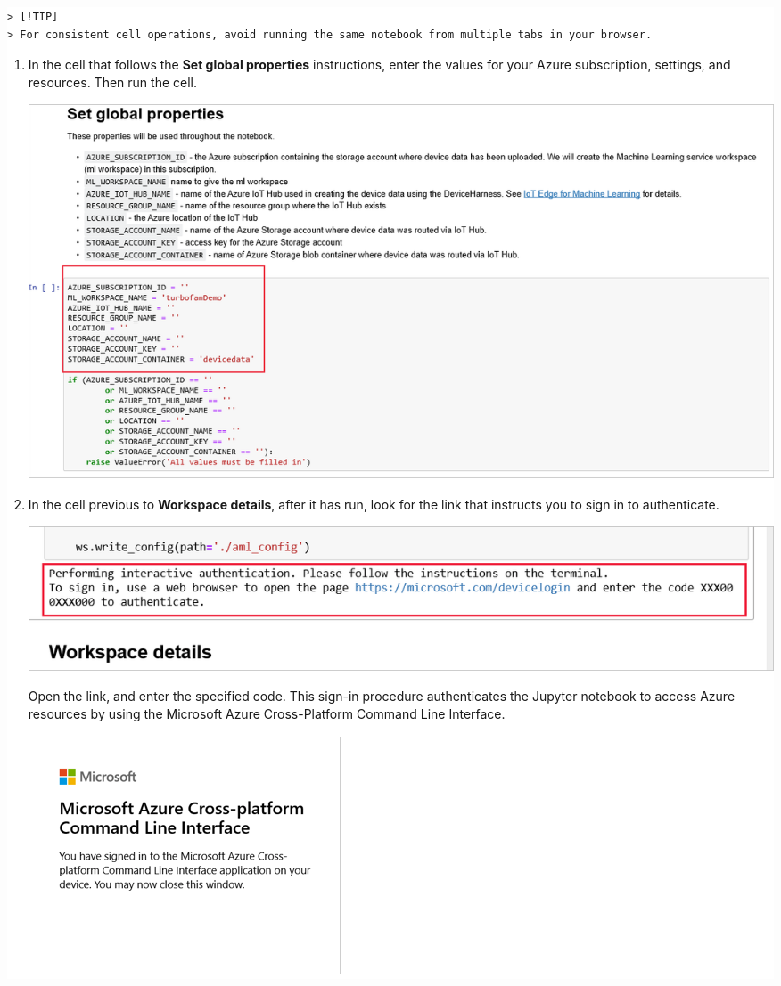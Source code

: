     > [!TIP]
    > For consistent cell operations, avoid running the same notebook from multiple tabs in your browser.

1. In the cell that follows the **Set global properties** instructions, enter the values for your Azure subscription, settings, and resources. Then run the cell.

    ![Screenshot that shows setting global properties in the notebook.](media/tutorial-machine-learning-edge-04-train-model/set-global-properties.png)

1. In the cell previous to **Workspace details**, after it has run, look for the link that instructs you to sign in to authenticate.

    ![Screenshot that shows the sign-in prompt for device authentication.](media/tutorial-machine-learning-edge-04-train-model/sign-in-prompt.png)

    Open the link, and enter the specified code. This sign-in procedure authenticates the Jupyter notebook to access Azure resources by using the Microsoft Azure Cross-Platform Command Line Interface.

    ![Screenshot that shows authenticating application on device confirmation.](media/tutorial-machine-learning-edge-04-train-model/cross-platform-cli.png)
